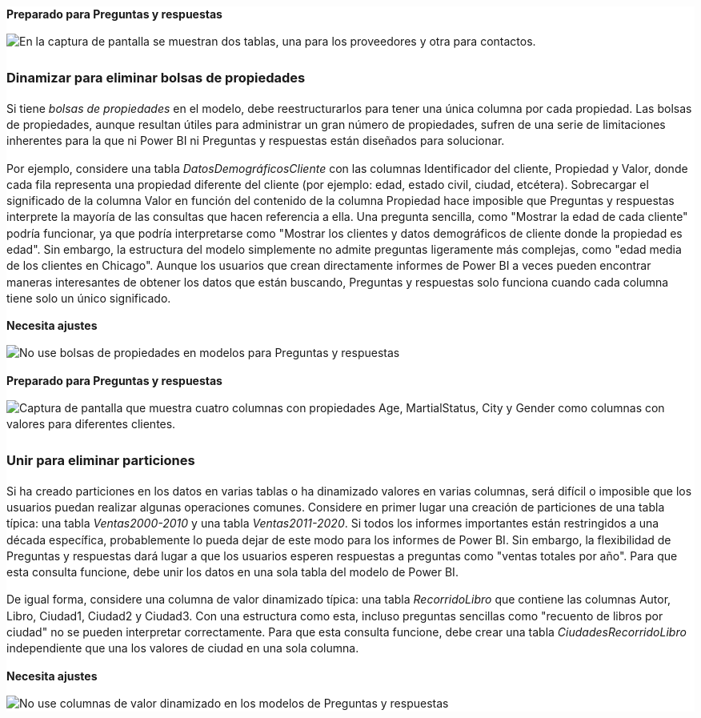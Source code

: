 **Preparado para Preguntas y respuestas**

![En la captura de pantalla se muestran dos tablas, una para los proveedores y otra para contactos.](media/q-and-a-best-practices/desktop-qna-10.png)

### <a name="pivot-to-eliminate-property-bags"></a>Dinamizar para eliminar bolsas de propiedades

Si tiene *bolsas de propiedades* en el modelo, debe reestructurarlos para tener una única columna por cada propiedad. Las bolsas de propiedades, aunque resultan útiles para administrar un gran número de propiedades, sufren de una serie de limitaciones inherentes para la que ni Power BI ni Preguntas y respuestas están diseñados para solucionar.

Por ejemplo, considere una tabla *DatosDemográficosCliente* con las columnas Identificador del cliente, Propiedad y Valor, donde cada fila representa una propiedad diferente del cliente (por ejemplo: edad, estado civil, ciudad, etcétera). Sobrecargar el significado de la columna Valor en función del contenido de la columna Propiedad hace imposible que Preguntas y respuestas interprete la mayoría de las consultas que hacen referencia a ella. Una pregunta sencilla, como "Mostrar la edad de cada cliente" podría funcionar, ya que podría interpretarse como "Mostrar los clientes y datos demográficos de cliente donde la propiedad es edad". Sin embargo, la estructura del modelo simplemente no admite preguntas ligeramente más complejas, como "edad media de los clientes en Chicago". Aunque los usuarios que crean directamente informes de Power BI a veces pueden encontrar maneras interesantes de obtener los datos que están buscando, Preguntas y respuestas solo funciona cuando cada columna tiene solo un único significado.

**Necesita ajustes**

![No use bolsas de propiedades en modelos para Preguntas y respuestas](media/q-and-a-best-practices/desktop-qna-11.png)

**Preparado para Preguntas y respuestas**

![Captura de pantalla que muestra cuatro columnas con propiedades Age, MartialStatus, City y Gender como columnas con valores para diferentes clientes.](media/q-and-a-best-practices/desktop-qna-12.png)

### <a name="union-to-eliminate-partitioning"></a>Unir para eliminar particiones

Si ha creado particiones en los datos en varias tablas o ha dinamizado valores en varias columnas, será difícil o imposible que los usuarios puedan realizar algunas operaciones comunes. Considere en primer lugar una creación de particiones de una tabla típica: una tabla *Ventas2000-2010* y una tabla *Ventas2011-2020*. Si todos los informes importantes están restringidos a una década específica, probablemente lo pueda dejar de este modo para los informes de Power BI. Sin embargo, la flexibilidad de Preguntas y respuestas dará lugar a que los usuarios esperen respuestas a preguntas como "ventas totales por año". Para que esta consulta funcione, debe unir los datos en una sola tabla del modelo de Power BI.

De igual forma, considere una columna de valor dinamizado típica: una tabla *RecorridoLibro* que contiene las columnas Autor, Libro, Ciudad1, Ciudad2 y Ciudad3. Con una estructura como esta, incluso preguntas sencillas como "recuento de libros por ciudad" no se pueden interpretar correctamente. Para que esta consulta funcione, debe crear una tabla *CiudadesRecorridoLibro* independiente que una los valores de ciudad en una sola columna.

**Necesita ajustes**

![No use columnas de valor dinamizado en los modelos de Preguntas y respuestas](media/q-and-a-best-practices/desktop-qna-13.png)
